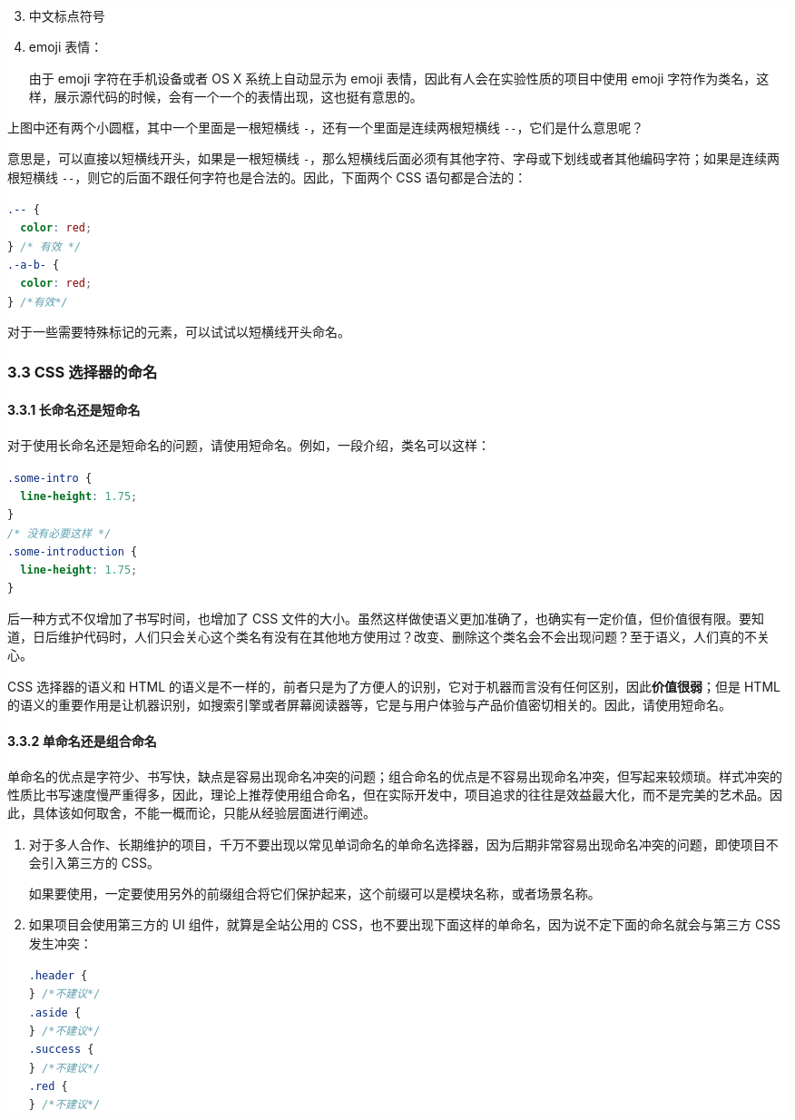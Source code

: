3. 中文标点符号

4. emoji 表情：

   由于 emoji 字符在手机设备或者 OS X 系统上自动显示为 emoji 表情，因此有人会在实验性质的项目中使用 emoji 字符作为类名，这样，展示源代码的时候，会有一个一个的表情出现，这也挺有意思的。

上图中还有两个小圆框，其中一个里面是一根短横线 `-`，还有一个里面是连续两根短横线 `--`，它们是什么意思呢？

意思是，可以直接以短横线开头，如果是一根短横线 `-`，那么短横线后面必须有其他字符、字母或下划线或者其他编码字符；如果是连续两根短横线 `--`，则它的后面不跟任何字符也是合法的。因此，下面两个 CSS 语句都是合法的：

```css
.-- {
  color: red;
} /* 有效 */
.-a-b- {
  color: red;
} /*有效*/
```

对于一些需要特殊标记的元素，可以试试以短横线开头命名。

### 3.3 CSS 选择器的命名

#### 3.3.1 长命名还是短命名

对于使用长命名还是短命名的问题，请使用短命名。例如，一段介绍，类名可以这样：

```css
.some-intro {
  line-height: 1.75;
}
/* 没有必要这样 */
.some-introduction {
  line-height: 1.75;
}
```

后一种方式不仅增加了书写时间，也增加了 CSS 文件的大小。虽然这样做使语义更加准确了，也确实有一定价值，但价值很有限。要知道，日后维护代码时，人们只会关心这个类名有没有在其他地方使用过？改变、删除这个类名会不会出现问题？至于语义，人们真的不关心。

CSS 选择器的语义和 HTML 的语义是不一样的，前者只是为了方便人的识别，它对于机器而言没有任何区别，因此**价值很弱**；但是 HTML 的语义的重要作用是让机器识别，如搜索引擎或者屏幕阅读器等，它是与用户体验与产品价值密切相关的。因此，请使用短命名。

#### 3.3.2 单命名还是组合命名

单命名的优点是字符少、书写快，缺点是容易出现命名冲突的问题；组合命名的优点是不容易出现命名冲突，但写起来较烦琐。样式冲突的性质比书写速度慢严重得多，因此，理论上推荐使用组合命名，但在实际开发中，项目追求的往往是效益最大化，而不是完美的艺术品。因此，具体该如何取舍，不能一概而论，只能从经验层面进行阐述。

1. 对于多人合作、长期维护的项目，千万不要出现以常见单词命名的单命名选择器，因为后期非常容易出现命名冲突的问题，即使项目不会引入第三方的 CSS。

   如果要使用，一定要使用另外的前缀组合将它们保护起来，这个前缀可以是模块名称，或者场景名称。

2. 如果项目会使用第三方的 UI 组件，就算是全站公用的 CSS，也不要出现下面这样的单命名，因为说不定下面的命名就会与第三方 CSS 发生冲突：

   ```css
   .header {
   } /*不建议*/
   .aside {
   } /*不建议*/
   .success {
   } /*不建议*/
   .red {
   } /*不建议*/
   ```
